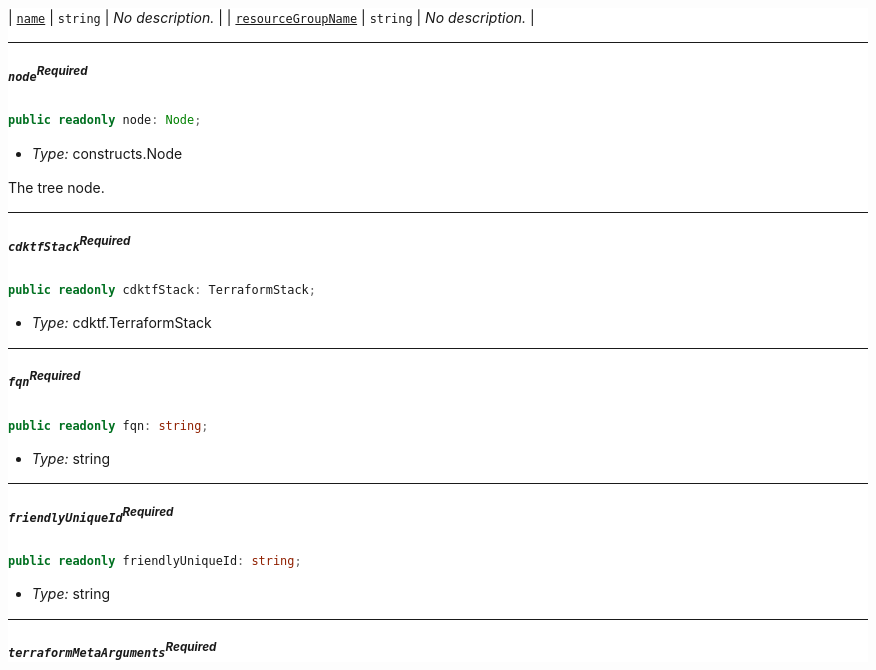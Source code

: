 | <code><a href="#@cdktf/provider-azurerm.containerRegistryScopeMap.ContainerRegistryScopeMap.property.name">name</a></code> | <code>string</code> | *No description.* |
| <code><a href="#@cdktf/provider-azurerm.containerRegistryScopeMap.ContainerRegistryScopeMap.property.resourceGroupName">resourceGroupName</a></code> | <code>string</code> | *No description.* |

---

##### `node`<sup>Required</sup> <a name="node" id="@cdktf/provider-azurerm.containerRegistryScopeMap.ContainerRegistryScopeMap.property.node"></a>

```typescript
public readonly node: Node;
```

- *Type:* constructs.Node

The tree node.

---

##### `cdktfStack`<sup>Required</sup> <a name="cdktfStack" id="@cdktf/provider-azurerm.containerRegistryScopeMap.ContainerRegistryScopeMap.property.cdktfStack"></a>

```typescript
public readonly cdktfStack: TerraformStack;
```

- *Type:* cdktf.TerraformStack

---

##### `fqn`<sup>Required</sup> <a name="fqn" id="@cdktf/provider-azurerm.containerRegistryScopeMap.ContainerRegistryScopeMap.property.fqn"></a>

```typescript
public readonly fqn: string;
```

- *Type:* string

---

##### `friendlyUniqueId`<sup>Required</sup> <a name="friendlyUniqueId" id="@cdktf/provider-azurerm.containerRegistryScopeMap.ContainerRegistryScopeMap.property.friendlyUniqueId"></a>

```typescript
public readonly friendlyUniqueId: string;
```

- *Type:* string

---

##### `terraformMetaArguments`<sup>Required</sup> <a name="terraformMetaArguments" id="@cdktf/provider-azurerm.containerRegistryScopeMap.ContainerRegistryScopeMap.property.terraformMetaArguments"></a>
